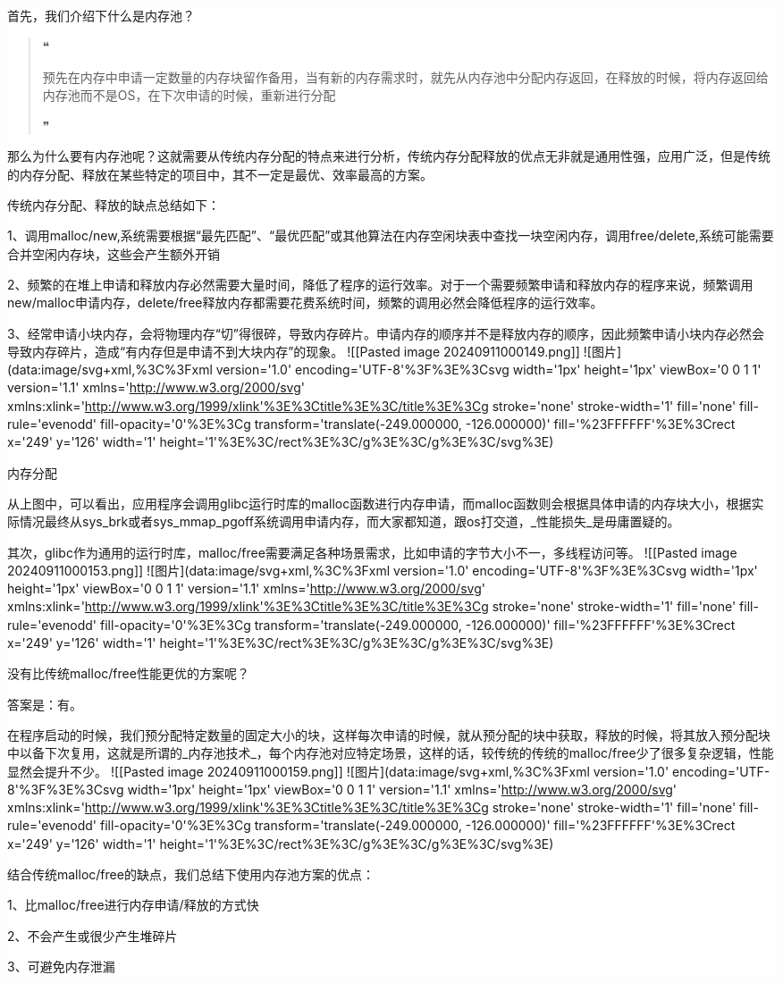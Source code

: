 首先，我们介绍下什么是内存池？

> ❝
>
> 预先在内存中申请一定数量的内存块留作备用，当有新的内存需求时，就先从内存池中分配内存返回，在释放的时候，将内存返回给内存池而不是OS，在下次申请的时候，重新进行分配
>
> ❞

那么为什么要有内存池呢？这就需要从传统内存分配的特点来进行分析，传统内存分配释放的优点无非就是通用性强，应用广泛，但是传统的内存分配、释放在某些特定的项目中，其不一定是最优、效率最高的方案。

传统内存分配、释放的缺点总结如下：

1、调用malloc/new,系统需要根据“最先匹配”、“最优匹配”或其他算法在内存空闲块表中查找一块空闲内存，调用free/delete,系统可能需要合并空闲内存块，这些会产生额外开销

2、频繁的在堆上申请和释放内存必然需要大量时间，降低了程序的运行效率。对于一个需要频繁申请和释放内存的程序来说，频繁调用new/malloc申请内存，delete/free释放内存都需要花费系统时间，频繁的调用必然会降低程序的运行效率。

3、经常申请小块内存，会将物理内存“切”得很碎，导致内存碎片。申请内存的顺序并不是释放内存的顺序，因此频繁申请小块内存必然会导致内存碎片，造成“有内存但是申请不到大块内存”的现象。
!\[\[Pasted image 20240911000149.png\]\]
!\[图片\](data:image/svg+xml,%3C%3Fxml version='1.0' encoding='UTF-8'%3F%3E%3Csvg width='1px' height='1px' viewBox='0 0 1 1' version='1.1' xmlns='http://www.w3.org/2000/svg' xmlns:xlink='http://www.w3.org/1999/xlink'%3E%3Ctitle%3E%3C/title%3E%3Cg stroke='none' stroke-width='1' fill='none' fill-rule='evenodd' fill-opacity='0'%3E%3Cg transform='translate(-249.000000, -126.000000)' fill='%23FFFFFF'%3E%3Crect x='249' y='126' width='1' height='1'%3E%3C/rect%3E%3C/g%3E%3C/g%3E%3C/svg%3E)

内存分配

从上图中，可以看出，应用程序会调用glibc运行时库的malloc函数进行内存申请，而malloc函数则会根据具体申请的内存块大小，根据实际情况最终从sys_brk或者sys_mmap_pgoff系统调用申请内存，而大家都知道，跟os打交道，\_性能损失_是毋庸置疑的。

其次，glibc作为通用的运行时库，malloc/free需要满足各种场景需求，比如申请的字节大小不一，多线程访问等。
!\[\[Pasted image 20240911000153.png\]\]
!\[图片\](data:image/svg+xml,%3C%3Fxml version='1.0' encoding='UTF-8'%3F%3E%3Csvg width='1px' height='1px' viewBox='0 0 1 1' version='1.1' xmlns='http://www.w3.org/2000/svg' xmlns:xlink='http://www.w3.org/1999/xlink'%3E%3Ctitle%3E%3C/title%3E%3Cg stroke='none' stroke-width='1' fill='none' fill-rule='evenodd' fill-opacity='0'%3E%3Cg transform='translate(-249.000000, -126.000000)' fill='%23FFFFFF'%3E%3Crect x='249' y='126' width='1' height='1'%3E%3C/rect%3E%3C/g%3E%3C/g%3E%3C/svg%3E)

没有比传统malloc/free性能更优的方案呢？

答案是：有。

在程序启动的时候，我们预分配特定数量的固定大小的块，这样每次申请的时候，就从预分配的块中获取，释放的时候，将其放入预分配块中以备下次复用，这就是所谓的_内存池技术\_，每个内存池对应特定场景，这样的话，较传统的传统的malloc/free少了很多复杂逻辑，性能显然会提升不少。
!\[\[Pasted image 20240911000159.png\]\]
!\[图片\](data:image/svg+xml,%3C%3Fxml version='1.0' encoding='UTF-8'%3F%3E%3Csvg width='1px' height='1px' viewBox='0 0 1 1' version='1.1' xmlns='http://www.w3.org/2000/svg' xmlns:xlink='http://www.w3.org/1999/xlink'%3E%3Ctitle%3E%3C/title%3E%3Cg stroke='none' stroke-width='1' fill='none' fill-rule='evenodd' fill-opacity='0'%3E%3Cg transform='translate(-249.000000, -126.000000)' fill='%23FFFFFF'%3E%3Crect x='249' y='126' width='1' height='1'%3E%3C/rect%3E%3C/g%3E%3C/g%3E%3C/svg%3E)

结合传统malloc/free的缺点，我们总结下使用内存池方案的优点：

1、比malloc/free进行内存申请/释放的方式快

2、不会产生或很少产生堆碎片

3、可避免内存泄漏
